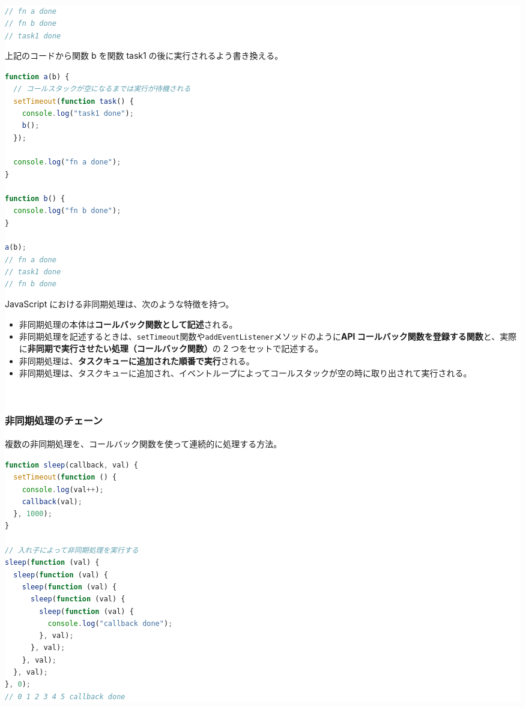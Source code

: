 ```js
// fn a done
// fn b done
// task1 done
```

上記のコードから関数 b を関数 task1 の後に実行されるよう書き換える。

```js
function a(b) {
  // コールスタックが空になるまでは実行が待機される
  setTimeout(function task() {
    console.log("task1 done");
    b();
  });

  console.log("fn a done");
}

function b() {
  console.log("fn b done");
}

a(b);
// fn a done
// task1 done
// fn b done
```

JavaScript における非同期処理は、次のような特徴を持つ。

- 非同期処理の本体は**コールバック関数として記述**される。
- 非同期処理を記述するときは、`setTimeout`関数や`addEventListener`メソッドのように**API コールバック関数を登録する関数**と、実際に<strong>非同期で実行させたい処理（コールバック関数）</strong>の 2 つをセットで記述する。
- 非同期処理は、**タスクキューに追加された順番で実行**される。
- 非同期処理は、タスクキューに追加され、イベントループによってコールスタックが空の時に取り出されて実行される。

<br>

### 非同期処理のチェーン

複数の非同期処理を、コールバック関数を使って連続的に処理する方法。

```js
function sleep(callback, val) {
  setTimeout(function () {
    console.log(val++);
    callback(val);
  }, 1000);
}

// 入れ子によって非同期処理を実行する
sleep(function (val) {
  sleep(function (val) {
    sleep(function (val) {
      sleep(function (val) {
        sleep(function (val) {
          console.log("callback done");
        }, val);
      }, val);
    }, val);
  }, val);
}, 0);
// 0 1 2 3 4 5 callback done
```
